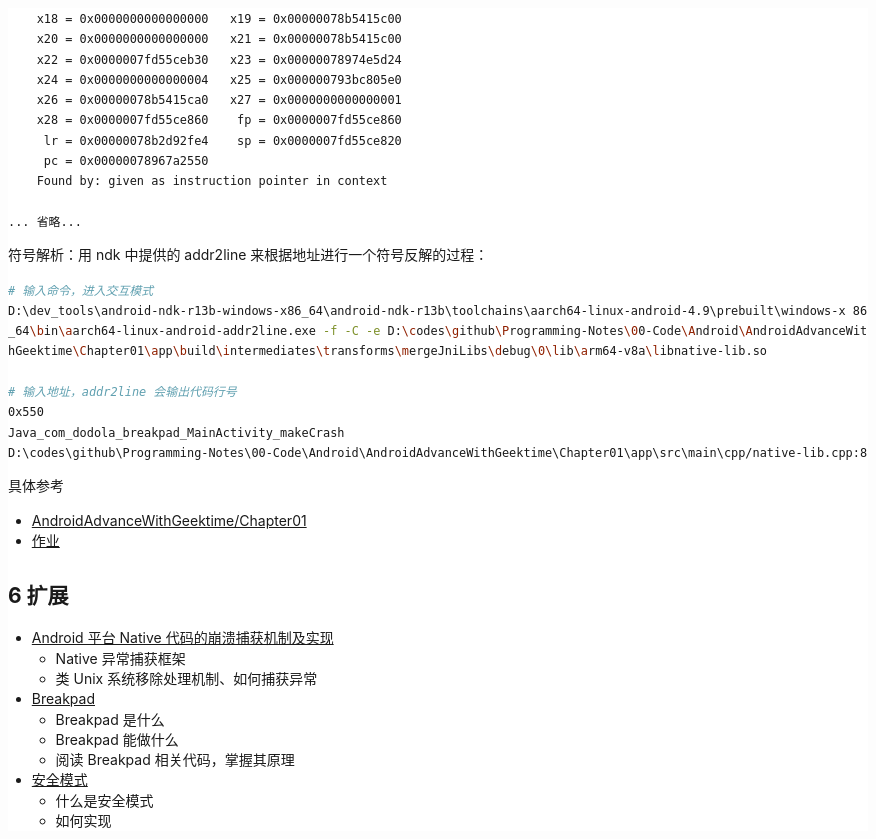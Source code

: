 ```log
    x18 = 0x0000000000000000   x19 = 0x00000078b5415c00
    x20 = 0x0000000000000000   x21 = 0x00000078b5415c00
    x22 = 0x0000007fd55ceb30   x23 = 0x00000078974e5d24
    x24 = 0x0000000000000004   x25 = 0x000000793bc805e0
    x26 = 0x00000078b5415ca0   x27 = 0x0000000000000001
    x28 = 0x0000007fd55ce860    fp = 0x0000007fd55ce860
     lr = 0x00000078b2d92fe4    sp = 0x0000007fd55ce820
     pc = 0x00000078967a2550
    Found by: given as instruction pointer in context

... 省略...
```

符号解析：用 ndk 中提供的 addr2line 来根据地址进行一个符号反解的过程：

```bash
# 输入命令，进入交互模式
D:\dev_tools\android-ndk-r13b-windows-x86_64\android-ndk-r13b\toolchains\aarch64-linux-android-4.9\prebuilt\windows-x 86_64\bin\aarch64-linux-android-addr2line.exe -f -C -e D:\codes\github\Programming-Notes\00-Code\Android\AndroidAdvanceWithGeektime\Chapter01\app\build\intermediates\transforms\mergeJniLibs\debug\0\lib\arm64-v8a\libnative-lib.so

# 输入地址，addr2line 会输出代码行号
0x550
Java_com_dodola_breakpad_MainActivity_makeCrash
D:\codes\github\Programming-Notes\00-Code\Android\AndroidAdvanceWithGeektime\Chapter01\app\src\main\cpp/native-lib.cpp:8
```

具体参考

- [AndroidAdvanceWithGeektime/Chapter01](https://github.com/AndroidAdvanceWithGeektime/Chapter01)
- [作业](../../00-Code/Android\AndroidAdvanceWithGeektime/Chapter01/README.md)

## 6 扩展

- [Android 平台 Native 代码的崩溃捕获机制及实现](https://mp.weixin.qq.com/s/g-WzYF3wWAljok1XjPoo7w?)
  - Native 异常捕获框架
  - 类 Unix 系统移除处理机制、如何捕获异常
- [Breakpad](https://chromium.googlesource.com/breakpad/breakpad/+/master)
  - Breakpad 是什么
  - Breakpad 能做什么
  - 阅读 Breakpad 相关代码，掌握其原理
- [安全模式](https://mp.weixin.qq.com/s?__biz=MzUxMzcxMzE5Ng==&mid=2247488429&idx=1&sn=448b414a0424d06855359b3eb2ba8569&source=41#wechat_redirect)
  - 什么是安全模式
  - 如何实现

